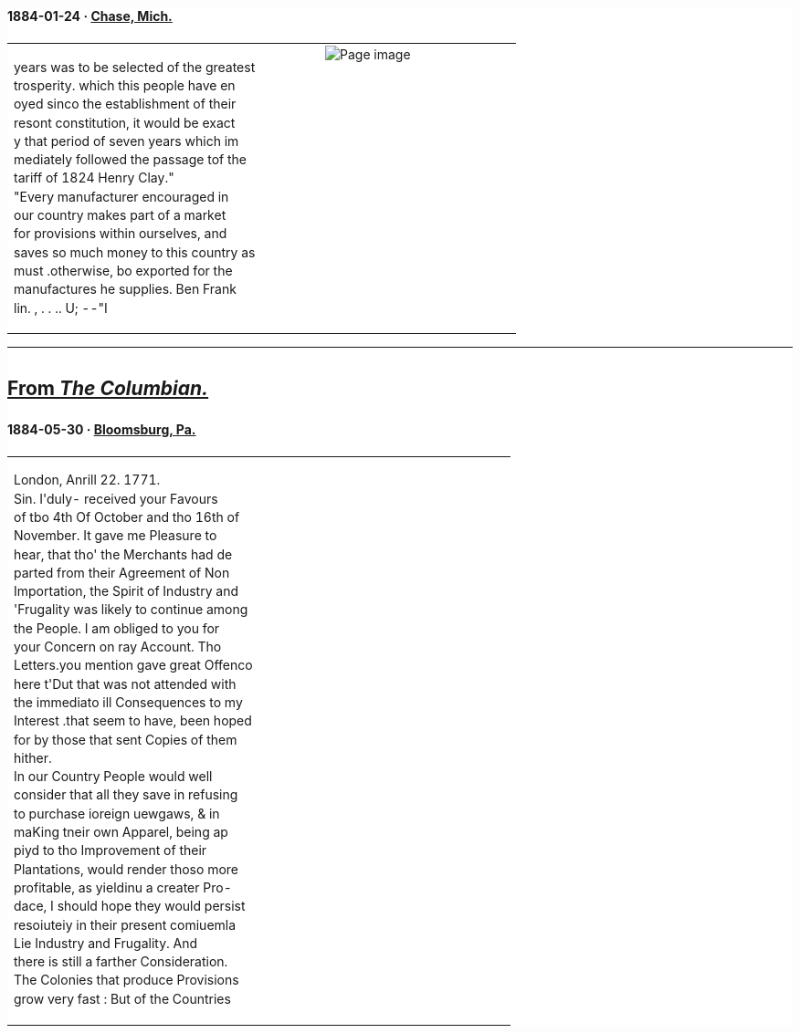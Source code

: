 #### 1884-01-24 &middot; [Chase, Mich.](http://dbpedia.org/resource/Baldwin%2C_Michigan)

<table style="width: 100%;"><tr><td style="width: 50%">

  
years was to be selected of the greatest  
trosperity. which this people have en­  
oyed sinco the establishment of their  
resont constitution, it would be exact­  
y that period of seven years which im­  
mediately followed the passage tof the  
tariff of 1824 Henry Clay.&quot;  
&quot;Every manufacturer encouraged in  
our country makes part of a market  
for provisions within ourselves, and  
saves so much money to this country as  
must .otherwise, bo exported for the  
manufactures he supplies. Ben Frank­  
lin. , . . .. U; --&quot;I
</td><td style="width: 50%; max-height: 75%; margin: auto; display: block;">
<img alt="Page image" src="https://chroniclingamerica.loc.gov/iiif/2/mimtptc_beulah_ver01%2Fdata%2Fsn85026421%2F00415669227%2F1884012401%2F0412.jp2/pct:16.877378,50.417800,10.789248,6.752818/!600,600/0/default.jpg"/>
</td>
</tr></table>

---

## [From _The Columbian._](https://chroniclingamerica.loc.gov/lccn/sn83032011/1884-05-30/ed-1/seq-4)

#### 1884-05-30 &middot; [Bloomsburg, Pa.](http://dbpedia.org/resource/Bloomsburg%2C_Pennsylvania)

<table style="width: 100%;"><tr><td style="width: 50%">

  
London, Anrill 22. 1771.  
Sin. I&#x27;duly- received your Favours  
of tbo 4th Of October and tho 16th of  
November. It gave me Pleasure to  
hear, that tho&#x27; the Merchants had de  
parted from their Agreement of Non  
Importation, the Spirit of Industry and  
&#x27;Frugality was likely to continue among  
the People. I am obliged to you for  
your Concern on ray Account. Tho  
Letters.you mention gave great Offenco  
here t&#x27;Dut that was not attended with  
the immediato ill Consequences to my  
Interest .that seem to have, been hoped  
for by those that sent Copies of them  
hither.  
In our Country People would well  
consider that all they save in refusing  
to purchase ioreign uewgaws, &amp; in  
maKing tneir own Apparel, being ap  
piyd to tho Improvement of their  
Plantations, would render thoso more  
profitable, as yieldinu a creater Pro-  
dace, I should hope they would persist  
resoiuteiy in their present comiuemla  
Lie Industry and Frugality. And  
there is still a farther Consideration.  
The Colonies that produce Provisions  
grow very fast : But of the Countries  